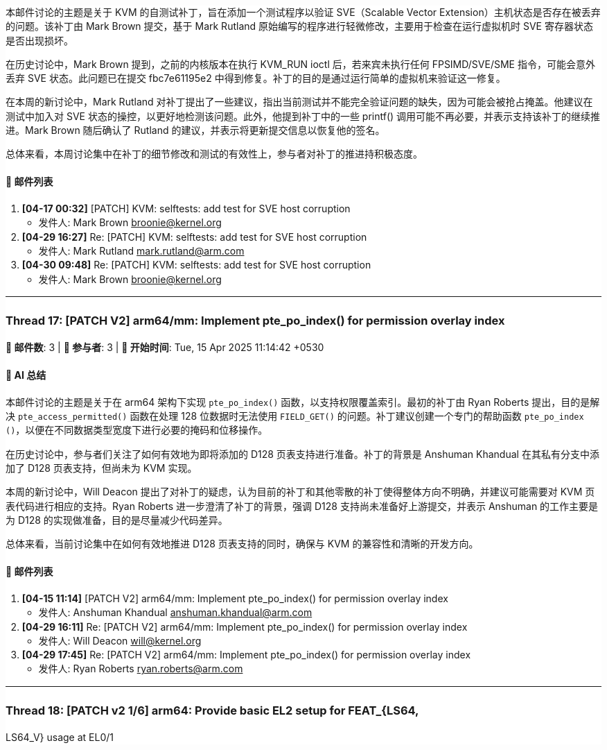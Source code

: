 本邮件讨论的主题是关于 KVM 的自测试补丁，旨在添加一个测试程序以验证 SVE（Scalable Vector Extension）主机状态是否存在被丢弃的问题。该补丁由 Mark Brown 提交，基于 Mark Rutland 原始编写的程序进行轻微修改，主要用于检查在运行虚拟机时 SVE 寄存器状态是否出现损坏。

在历史讨论中，Mark Brown 提到，之前的内核版本在执行 KVM_RUN ioctl 后，若来宾未执行任何 FPSIMD/SVE/SME 指令，可能会意外丢弃 SVE 状态。此问题已在提交 fbc7e61195e2 中得到修复。补丁的目的是通过运行简单的虚拟机来验证这一修复。

在本周的新讨论中，Mark Rutland 对补丁提出了一些建议，指出当前测试并不能完全验证问题的缺失，因为可能会被抢占掩盖。他建议在测试中加入对 SVE 状态的操控，以更好地检测该问题。此外，他提到补丁中的一些 printf() 调用可能不再必要，并表示支持该补丁的继续推进。Mark Brown 随后确认了 Rutland 的建议，并表示将更新提交信息以恢复他的签名。

总体来看，本周讨论集中在补丁的细节修改和测试的有效性上，参与者对补丁的推进持积极态度。

#### 📝 邮件列表

1. **[04-17 00:32]** [PATCH] KVM: selftests: add test for SVE host corruption
   - 发件人: Mark Brown <broonie@kernel.org>
2. **[04-29 16:27]** Re: [PATCH] KVM: selftests: add test for SVE host corruption
   - 发件人: Mark Rutland <mark.rutland@arm.com>
3. **[04-30 09:48]** Re: [PATCH] KVM: selftests: add test for SVE host corruption
   - 发件人: Mark Brown <broonie@kernel.org>

---

### Thread 17: [PATCH V2] arm64/mm: Implement pte_po_index() for permission overlay index

**📧 邮件数**: 3 | **👥 参与者**: 3 | **📅 开始时间**: Tue, 15 Apr 2025 11:14:42 +0530

#### 🤖 AI 总结

本邮件讨论的主题是关于在 arm64 架构下实现 `pte_po_index()` 函数，以支持权限覆盖索引。最初的补丁由 Ryan Roberts 提出，目的是解决 `pte_access_permitted()` 函数在处理 128 位数据时无法使用 `FIELD_GET()` 的问题。补丁建议创建一个专门的帮助函数 `pte_po_index()`，以便在不同数据类型宽度下进行必要的掩码和位移操作。

在历史讨论中，参与者们关注了如何有效地为即将添加的 D128 页表支持进行准备。补丁的背景是 Anshuman Khandual 在其私有分支中添加了 D128 页表支持，但尚未为 KVM 实现。

本周的新讨论中，Will Deacon 提出了对补丁的疑虑，认为目前的补丁和其他零散的补丁使得整体方向不明确，并建议可能需要对 KVM 页表代码进行相应的支持。Ryan Roberts 进一步澄清了补丁的背景，强调 D128 支持尚未准备好上游提交，并表示 Anshuman 的工作主要是为 D128 的实现做准备，目的是尽量减少代码差异。

总体来看，当前讨论集中在如何有效地推进 D128 页表支持的同时，确保与 KVM 的兼容性和清晰的开发方向。

#### 📝 邮件列表

1. **[04-15 11:14]** [PATCH V2] arm64/mm: Implement pte_po_index() for permission overlay index
   - 发件人: Anshuman Khandual <anshuman.khandual@arm.com>
2. **[04-29 16:11]** Re: [PATCH V2] arm64/mm: Implement pte_po_index() for permission
 overlay index
   - 发件人: Will Deacon <will@kernel.org>
3. **[04-29 17:45]** Re: [PATCH V2] arm64/mm: Implement pte_po_index() for permission
 overlay index
   - 发件人: Ryan Roberts <ryan.roberts@arm.com>

---

### Thread 18: [PATCH v2 1/6] arm64: Provide basic EL2 setup for FEAT_{LS64,
 LS64_V} usage at EL0/1
